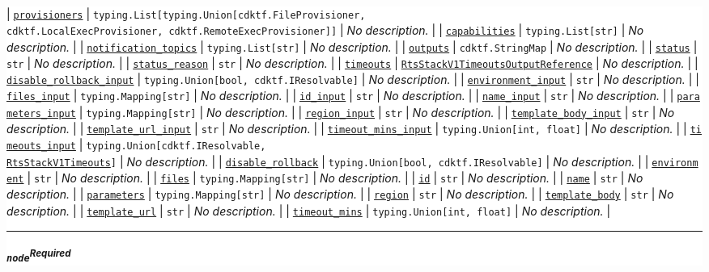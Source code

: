 | <code><a href="#@cdktf/provider-opentelekomcloud.rtsStackV1.RtsStackV1.property.provisioners">provisioners</a></code> | <code>typing.List[typing.Union[cdktf.FileProvisioner, cdktf.LocalExecProvisioner, cdktf.RemoteExecProvisioner]]</code> | *No description.* |
| <code><a href="#@cdktf/provider-opentelekomcloud.rtsStackV1.RtsStackV1.property.capabilities">capabilities</a></code> | <code>typing.List[str]</code> | *No description.* |
| <code><a href="#@cdktf/provider-opentelekomcloud.rtsStackV1.RtsStackV1.property.notificationTopics">notification_topics</a></code> | <code>typing.List[str]</code> | *No description.* |
| <code><a href="#@cdktf/provider-opentelekomcloud.rtsStackV1.RtsStackV1.property.outputs">outputs</a></code> | <code>cdktf.StringMap</code> | *No description.* |
| <code><a href="#@cdktf/provider-opentelekomcloud.rtsStackV1.RtsStackV1.property.status">status</a></code> | <code>str</code> | *No description.* |
| <code><a href="#@cdktf/provider-opentelekomcloud.rtsStackV1.RtsStackV1.property.statusReason">status_reason</a></code> | <code>str</code> | *No description.* |
| <code><a href="#@cdktf/provider-opentelekomcloud.rtsStackV1.RtsStackV1.property.timeouts">timeouts</a></code> | <code><a href="#@cdktf/provider-opentelekomcloud.rtsStackV1.RtsStackV1TimeoutsOutputReference">RtsStackV1TimeoutsOutputReference</a></code> | *No description.* |
| <code><a href="#@cdktf/provider-opentelekomcloud.rtsStackV1.RtsStackV1.property.disableRollbackInput">disable_rollback_input</a></code> | <code>typing.Union[bool, cdktf.IResolvable]</code> | *No description.* |
| <code><a href="#@cdktf/provider-opentelekomcloud.rtsStackV1.RtsStackV1.property.environmentInput">environment_input</a></code> | <code>str</code> | *No description.* |
| <code><a href="#@cdktf/provider-opentelekomcloud.rtsStackV1.RtsStackV1.property.filesInput">files_input</a></code> | <code>typing.Mapping[str]</code> | *No description.* |
| <code><a href="#@cdktf/provider-opentelekomcloud.rtsStackV1.RtsStackV1.property.idInput">id_input</a></code> | <code>str</code> | *No description.* |
| <code><a href="#@cdktf/provider-opentelekomcloud.rtsStackV1.RtsStackV1.property.nameInput">name_input</a></code> | <code>str</code> | *No description.* |
| <code><a href="#@cdktf/provider-opentelekomcloud.rtsStackV1.RtsStackV1.property.parametersInput">parameters_input</a></code> | <code>typing.Mapping[str]</code> | *No description.* |
| <code><a href="#@cdktf/provider-opentelekomcloud.rtsStackV1.RtsStackV1.property.regionInput">region_input</a></code> | <code>str</code> | *No description.* |
| <code><a href="#@cdktf/provider-opentelekomcloud.rtsStackV1.RtsStackV1.property.templateBodyInput">template_body_input</a></code> | <code>str</code> | *No description.* |
| <code><a href="#@cdktf/provider-opentelekomcloud.rtsStackV1.RtsStackV1.property.templateUrlInput">template_url_input</a></code> | <code>str</code> | *No description.* |
| <code><a href="#@cdktf/provider-opentelekomcloud.rtsStackV1.RtsStackV1.property.timeoutMinsInput">timeout_mins_input</a></code> | <code>typing.Union[int, float]</code> | *No description.* |
| <code><a href="#@cdktf/provider-opentelekomcloud.rtsStackV1.RtsStackV1.property.timeoutsInput">timeouts_input</a></code> | <code>typing.Union[cdktf.IResolvable, <a href="#@cdktf/provider-opentelekomcloud.rtsStackV1.RtsStackV1Timeouts">RtsStackV1Timeouts</a>]</code> | *No description.* |
| <code><a href="#@cdktf/provider-opentelekomcloud.rtsStackV1.RtsStackV1.property.disableRollback">disable_rollback</a></code> | <code>typing.Union[bool, cdktf.IResolvable]</code> | *No description.* |
| <code><a href="#@cdktf/provider-opentelekomcloud.rtsStackV1.RtsStackV1.property.environment">environment</a></code> | <code>str</code> | *No description.* |
| <code><a href="#@cdktf/provider-opentelekomcloud.rtsStackV1.RtsStackV1.property.files">files</a></code> | <code>typing.Mapping[str]</code> | *No description.* |
| <code><a href="#@cdktf/provider-opentelekomcloud.rtsStackV1.RtsStackV1.property.id">id</a></code> | <code>str</code> | *No description.* |
| <code><a href="#@cdktf/provider-opentelekomcloud.rtsStackV1.RtsStackV1.property.name">name</a></code> | <code>str</code> | *No description.* |
| <code><a href="#@cdktf/provider-opentelekomcloud.rtsStackV1.RtsStackV1.property.parameters">parameters</a></code> | <code>typing.Mapping[str]</code> | *No description.* |
| <code><a href="#@cdktf/provider-opentelekomcloud.rtsStackV1.RtsStackV1.property.region">region</a></code> | <code>str</code> | *No description.* |
| <code><a href="#@cdktf/provider-opentelekomcloud.rtsStackV1.RtsStackV1.property.templateBody">template_body</a></code> | <code>str</code> | *No description.* |
| <code><a href="#@cdktf/provider-opentelekomcloud.rtsStackV1.RtsStackV1.property.templateUrl">template_url</a></code> | <code>str</code> | *No description.* |
| <code><a href="#@cdktf/provider-opentelekomcloud.rtsStackV1.RtsStackV1.property.timeoutMins">timeout_mins</a></code> | <code>typing.Union[int, float]</code> | *No description.* |

---

##### `node`<sup>Required</sup> <a name="node" id="@cdktf/provider-opentelekomcloud.rtsStackV1.RtsStackV1.property.node"></a>
